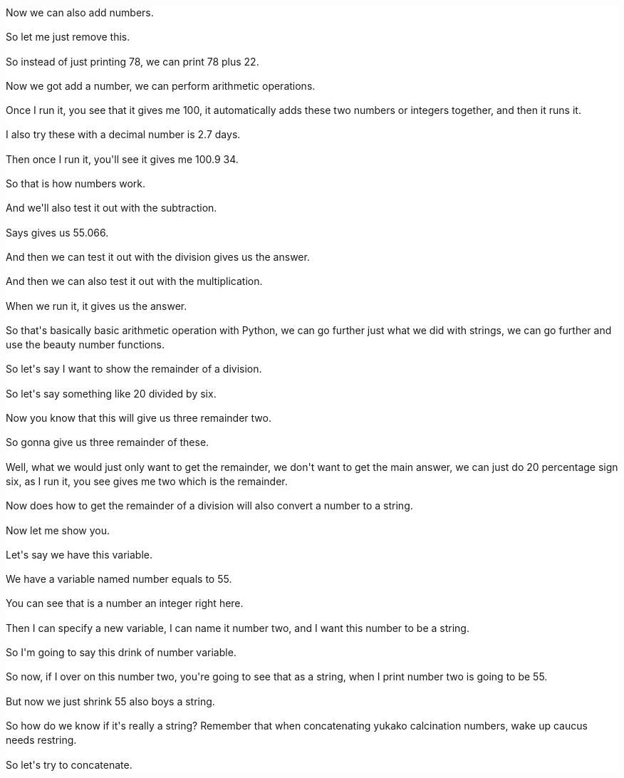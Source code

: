 Now we can also add numbers.

So let me just remove this.

So instead of just printing 78, we can print 78 plus 22.

Now we got add a number, we can perform arithmetic operations.

Once I run it, you see that it gives me 100, it automatically adds these two numbers or integers together, and then it runs it.

I also try these with a decimal number is 2.7 days.

Then once I run it, you'll see it gives me 100.9 34.

So that is how numbers work.

And we'll also test it out with the subtraction.

Says gives us 55.066.

And then we can test it out with the division gives us the answer.

And then we can also test it out with the multiplication.

When we run it, it gives us the answer.

So that's basically basic arithmetic operation with Python, we can go further just what we did with strings, we can go further and use the beauty number functions.

So let's say I want to show the remainder of a division.

So let's say something like 20 divided by six.

Now you know that this will give us three remainder two.

So gonna give us three remainder of these.

Well, what we would just only want to get the remainder, we don't want to get the main answer, we can just do 20 percentage sign six, as I run it, you see gives me two which is the remainder.

Now does how to get the remainder of a division will also convert a number to a string.

Now let me show you.

Let's say we have this variable.

We have a variable named number equals to 55.

You can see that is a number an integer right here.

Then I can specify a new variable, I can name it number two, and I want this number to be a string.

So I'm going to say this drink of number variable.

So now, if I over on this number two, you're going to see that as a string, when I print number two is going to be 55.

But now we just shrink 55 also boys a string.

So how do we know if it's really a string? Remember that when concatenating yukako calcination numbers, wake up caucus needs restring.

So let's try to concatenate.
